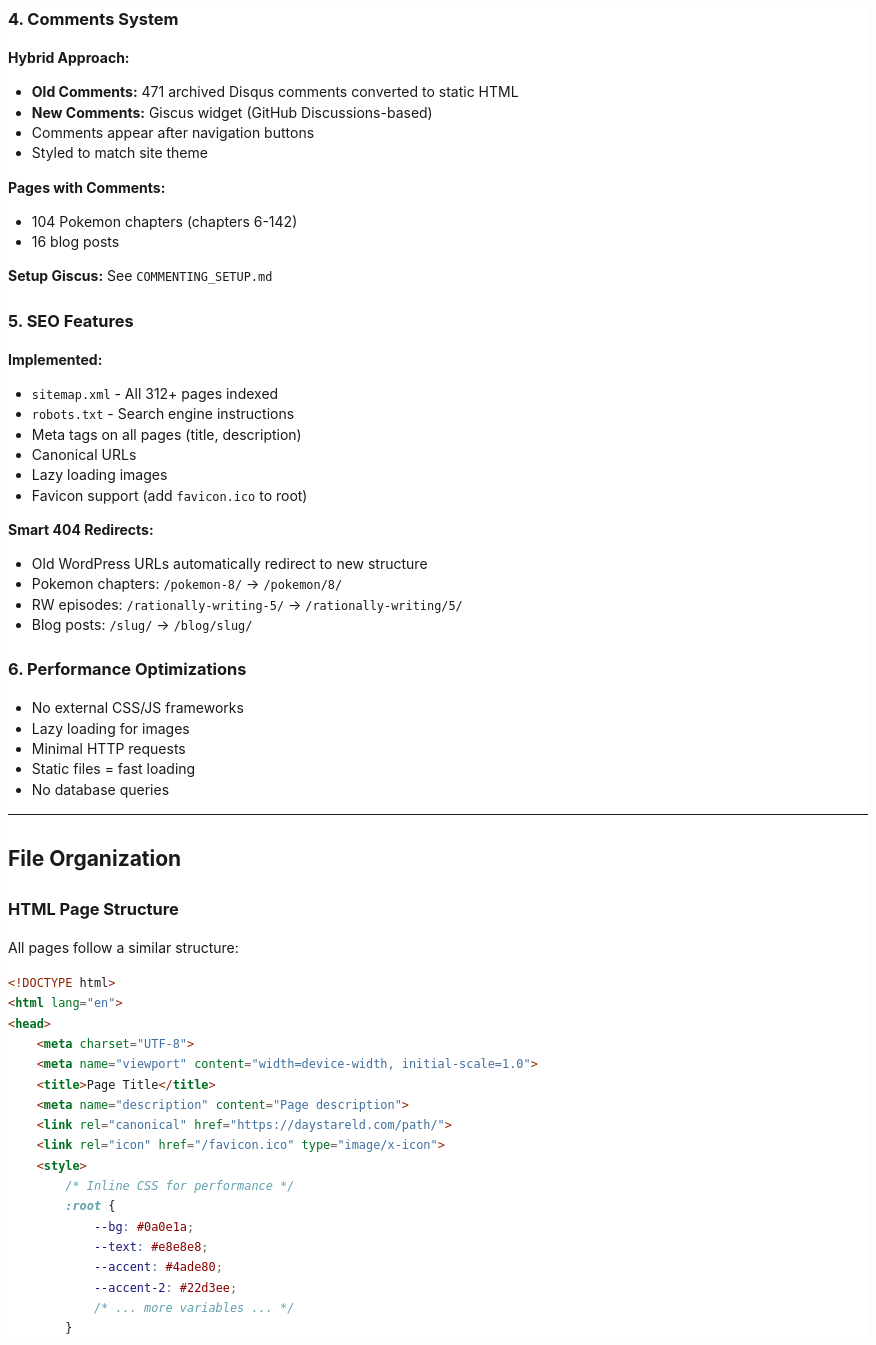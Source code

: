 ### 4. Comments System

**Hybrid Approach:**
- **Old Comments:** 471 archived Disqus comments converted to static HTML
- **New Comments:** Giscus widget (GitHub Discussions-based)
- Comments appear after navigation buttons
- Styled to match site theme

**Pages with Comments:**
- 104 Pokemon chapters (chapters 6-142)
- 16 blog posts

**Setup Giscus:** See `COMMENTING_SETUP.md`

### 5. SEO Features

**Implemented:**
- `sitemap.xml` - All 312+ pages indexed
- `robots.txt` - Search engine instructions
- Meta tags on all pages (title, description)
- Canonical URLs
- Lazy loading images
- Favicon support (add `favicon.ico` to root)

**Smart 404 Redirects:**
- Old WordPress URLs automatically redirect to new structure
- Pokemon chapters: `/pokemon-8/` → `/pokemon/8/`
- RW episodes: `/rationally-writing-5/` → `/rationally-writing/5/`
- Blog posts: `/slug/` → `/blog/slug/`

### 6. Performance Optimizations

- No external CSS/JS frameworks
- Lazy loading for images
- Minimal HTTP requests
- Static files = fast loading
- No database queries

---

## File Organization

### HTML Page Structure

All pages follow a similar structure:

```html
<!DOCTYPE html>
<html lang="en">
<head>
    <meta charset="UTF-8">
    <meta name="viewport" content="width=device-width, initial-scale=1.0">
    <title>Page Title</title>
    <meta name="description" content="Page description">
    <link rel="canonical" href="https://daystareld.com/path/">
    <link rel="icon" href="/favicon.ico" type="image/x-icon">
    <style>
        /* Inline CSS for performance */
        :root {
            --bg: #0a0e1a;
            --text: #e8e8e8;
            --accent: #4ade80;
            --accent-2: #22d3ee;
            /* ... more variables ... */
        }
```